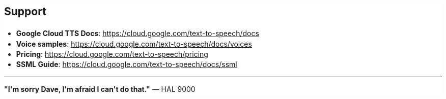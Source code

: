 ## Support

- **Google Cloud TTS Docs**: https://cloud.google.com/text-to-speech/docs
- **Voice samples**: https://cloud.google.com/text-to-speech/docs/voices
- **Pricing**: https://cloud.google.com/text-to-speech/pricing
- **SSML Guide**: https://cloud.google.com/text-to-speech/docs/ssml

---

**"I'm sorry Dave, I'm afraid I can't do that."** — HAL 9000
